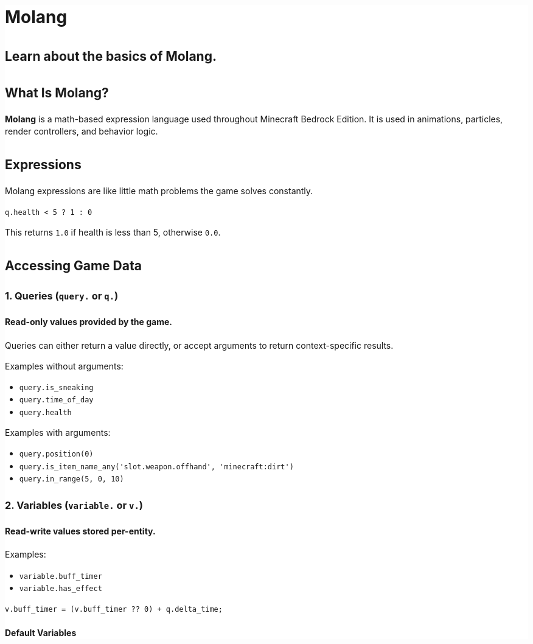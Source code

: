 # Molang
## Learn about the basics of Molang.

## What Is Molang?

**Molang** is a math-based expression language used throughout Minecraft Bedrock Edition. It is used in animations, particles, render controllers, and behavior logic.

## Expressions

Molang expressions are like little math problems the game solves constantly.

```molang
q.health < 5 ? 1 : 0
```

This returns `1.0` if health is less than 5, otherwise `0.0`.

## Accessing Game Data

### 1. Queries (`query.` or `q.`)

#### Read-only values provided by the game.

Queries can either return a value directly, or accept arguments to return context-specific results.

Examples without arguments:

-   `query.is_sneaking`
-   `query.time_of_day`
-   `query.health`

Examples with arguments:

-   `query.position(0)`
-   `query.is_item_name_any('slot.weapon.offhand', 'minecraft:dirt')`
-   `query.in_range(5, 0, 10)`

### 2. Variables (`variable.` or `v.`)

#### Read-write values stored per-entity.

Examples:

-   `variable.buff_timer`
-   `variable.has_effect`

```molang
v.buff_timer = (v.buff_timer ?? 0) + q.delta_time;
```

#### Default Variables
